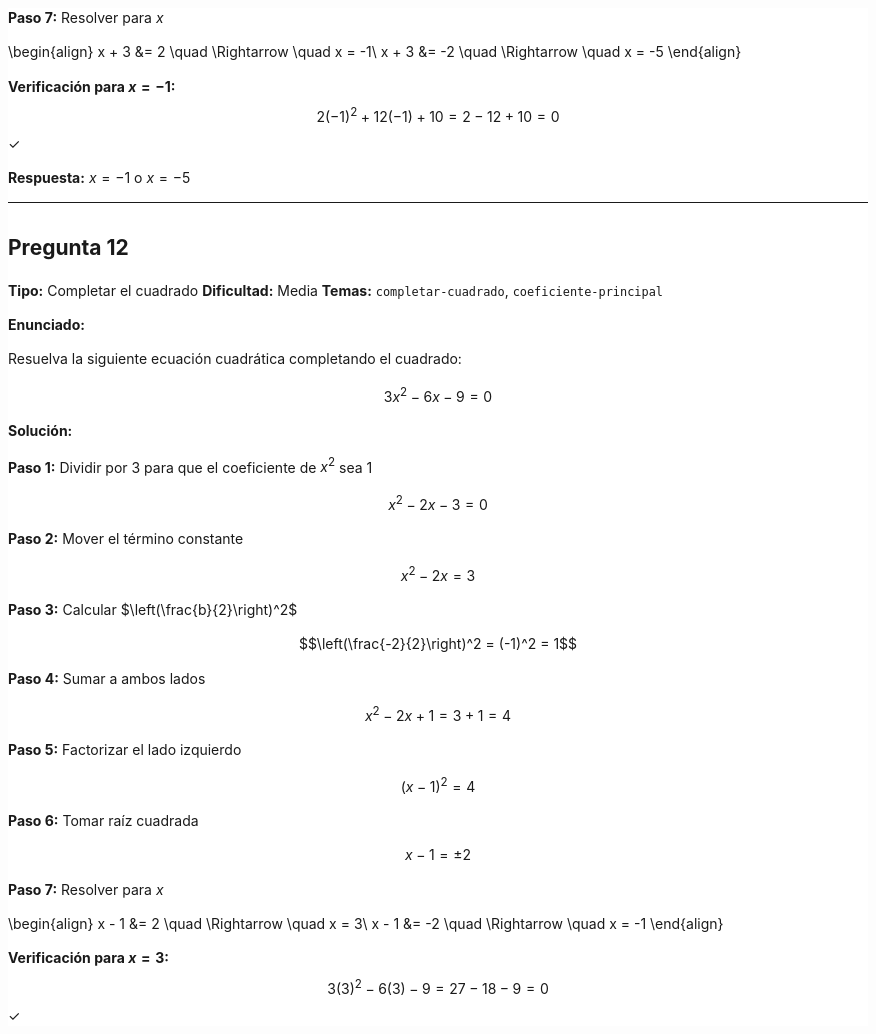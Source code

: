 **Paso 7:** Resolver para $x$

\begin{align}
x + 3 &= 2 \quad \Rightarrow \quad x = -1\\
x + 3 &= -2 \quad \Rightarrow \quad x = -5
\end{align}

**Verificación para $x = -1$:**
$$2(-1)^2 + 12(-1) + 10 = 2 - 12 + 10 = 0$$ ✓

**Respuesta:** $x = -1$ o $x = -5$

---

## Pregunta 12
**Tipo:** Completar el cuadrado
**Dificultad:** Media
**Temas:** `completar-cuadrado`, `coeficiente-principal`

**Enunciado:**

Resuelva la siguiente ecuación cuadrática completando el cuadrado:

$$3x^2 - 6x - 9 = 0$$

**Solución:**

**Paso 1:** Dividir por 3 para que el coeficiente de $x^2$ sea 1

$$x^2 - 2x - 3 = 0$$

**Paso 2:** Mover el término constante

$$x^2 - 2x = 3$$

**Paso 3:** Calcular $\left(\frac{b}{2}\right)^2$

$$\left(\frac{-2}{2}\right)^2 = (-1)^2 = 1$$

**Paso 4:** Sumar a ambos lados

$$x^2 - 2x + 1 = 3 + 1 = 4$$

**Paso 5:** Factorizar el lado izquierdo

$$(x - 1)^2 = 4$$

**Paso 6:** Tomar raíz cuadrada

$$x - 1 = \pm 2$$

**Paso 7:** Resolver para $x$

\begin{align}
x - 1 &= 2 \quad \Rightarrow \quad x = 3\\
x - 1 &= -2 \quad \Rightarrow \quad x = -1
\end{align}

**Verificación para $x = 3$:**
$$3(3)^2 - 6(3) - 9 = 27 - 18 - 9 = 0$$ ✓

